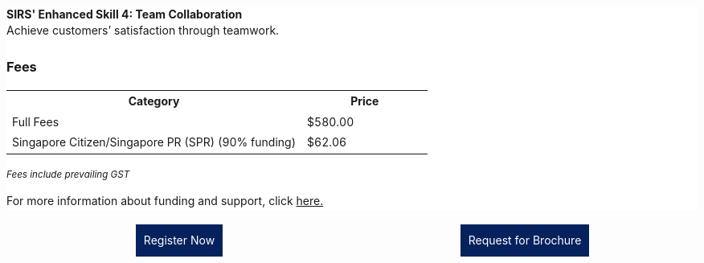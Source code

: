 <P><b>SIRS' Enhanced Skill 4: Team Collaboration</b><br>
Achieve customers’ satisfaction through teamwork.</p>

<h3>Fees</h3>

<center>
<table style="width:100%;">
<tr>
<th style="width:70%;">Category</th>
<th style="width:30%:">Price</th>
</tr>

<tr>
<td>Full Fees</td>
<td>$580.00</td>
</tr>

<tr>
<td>Singapore Citizen/Singapore PR (SPR) (90% funding)</td>
<td>$62.06</td>
</tr>

</table>
</center>

<small><i>Fees include prevailing GST</i></small>

<p>For more information about funding and support, click <a href="/services/consultancy">here.</a></p>

<div style="width:50%;float:left;"><center><a href="https://form.gov.sg/#!/5d92ea7ece0ed40012a9db5f" style="background-color:#06225e; border:white; color:white; padding: 10px 10px; text-align:center; display:inline-block; margin: 4px 2px; cursor:pointer;text-decoration:none;">Register Now</a></center></div>

<div style="width:50%;float:left;"><center><a href="https://form.gov.sg/602f27830951350012530bee" style="background-color:#06225e; border:white; color:white; padding: 10px 10px; text-align:center; display:inline-block; margin: 4px 2px; cursor:pointer;text-decoration:none;">Request for Brochure</a></center></div>
